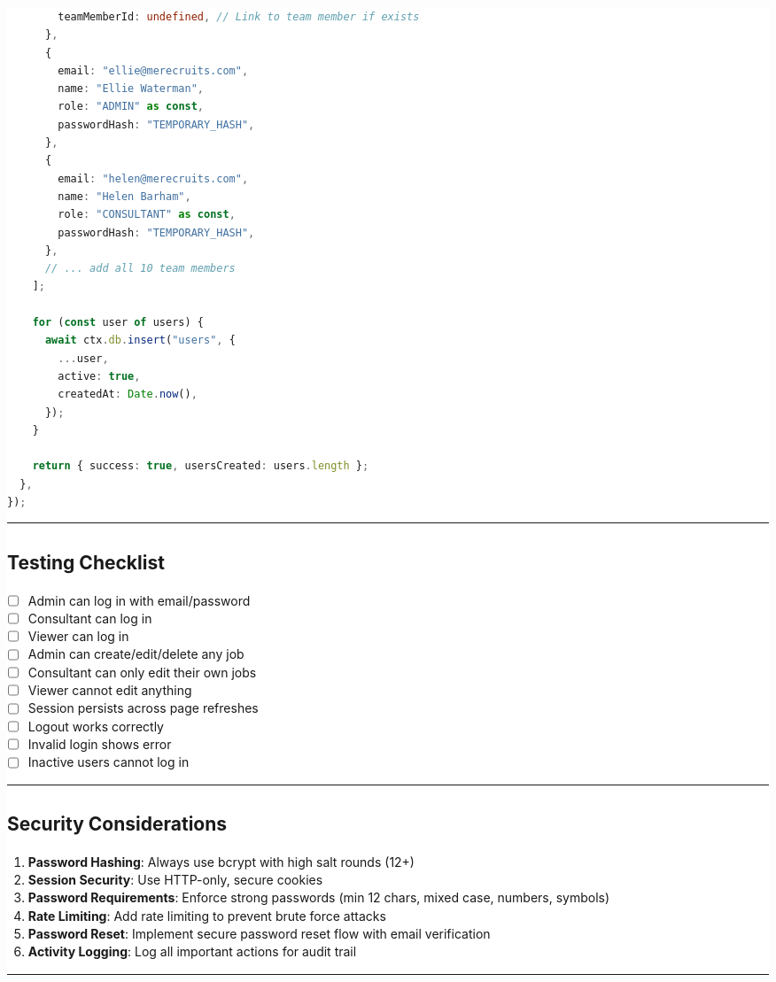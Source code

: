 ```typescript
        teamMemberId: undefined, // Link to team member if exists
      },
      {
        email: "ellie@merecruits.com",
        name: "Ellie Waterman",
        role: "ADMIN" as const,
        passwordHash: "TEMPORARY_HASH",
      },
      {
        email: "helen@merecruits.com",
        name: "Helen Barham",
        role: "CONSULTANT" as const,
        passwordHash: "TEMPORARY_HASH",
      },
      // ... add all 10 team members
    ];

    for (const user of users) {
      await ctx.db.insert("users", {
        ...user,
        active: true,
        createdAt: Date.now(),
      });
    }

    return { success: true, usersCreated: users.length };
  },
});
```

---

## Testing Checklist

- [ ] Admin can log in with email/password
- [ ] Consultant can log in
- [ ] Viewer can log in
- [ ] Admin can create/edit/delete any job
- [ ] Consultant can only edit their own jobs
- [ ] Viewer cannot edit anything
- [ ] Session persists across page refreshes
- [ ] Logout works correctly
- [ ] Invalid login shows error
- [ ] Inactive users cannot log in

---

## Security Considerations

1. **Password Hashing**: Always use bcrypt with high salt rounds (12+)
2. **Session Security**: Use HTTP-only, secure cookies
3. **Password Requirements**: Enforce strong passwords (min 12 chars, mixed case, numbers, symbols)
4. **Rate Limiting**: Add rate limiting to prevent brute force attacks
5. **Password Reset**: Implement secure password reset flow with email verification
6. **Activity Logging**: Log all important actions for audit trail

---